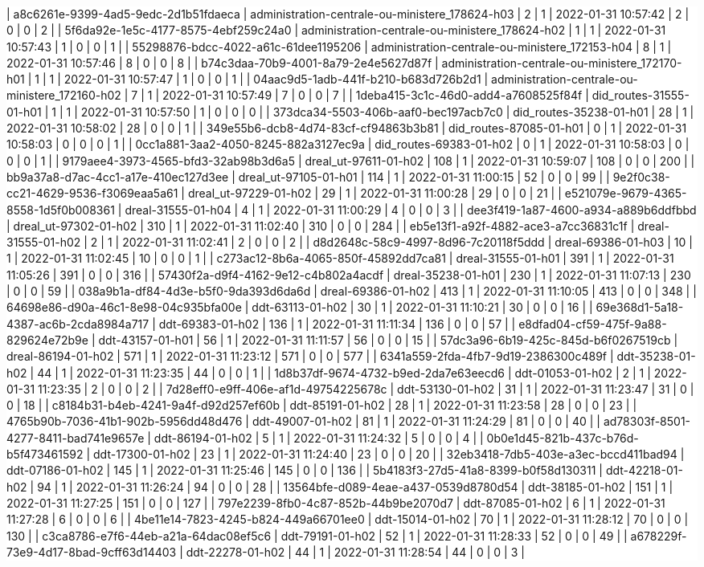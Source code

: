 | a8c6261e-9399-4ad5-9edc-2d1b51fdaeca | administration-centrale-ou-ministere_178624-h03 | 2 | 1 | 2022-01-31 10:57:42 | 2 | 0 | 0 | 2 |
| 5f6da92e-1e5c-4177-8575-4ebf259c24a0 | administration-centrale-ou-ministere_178624-h02 | 1 | 1 | 2022-01-31 10:57:43 | 1 | 0 | 0 | 1 |
| 55298876-bdcc-4022-a61c-61dee1195206 | administration-centrale-ou-ministere_172153-h04 | 8 | 1 | 2022-01-31 10:57:46 | 8 | 0 | 0 | 8 |
| b74c3daa-70b9-4001-8a79-2e4e5627d87f | administration-centrale-ou-ministere_172170-h01 | 1 | 1 | 2022-01-31 10:57:47 | 1 | 0 | 0 | 1 |
| 04aac9d5-1adb-441f-b210-b683d726b2d1 | administration-centrale-ou-ministere_172160-h02 | 7 | 1 | 2022-01-31 10:57:49 | 7 | 0 | 0 | 7 |
| 1deba415-3c1c-46d0-add4-a7608525f84f | did_routes-31555-01-h01 | 1 | 1 | 2022-01-31 10:57:50 | 1 | 0 | 0 | 0 |
| 373dca34-5503-406b-aaf0-bec197acb7c0 | did_routes-35238-01-h01 | 28 | 1 | 2022-01-31 10:58:02 | 28 | 0 | 0 | 1 |
| 349e55b6-dcb8-4d74-83cf-cf94863b3b81 | did_routes-87085-01-h01 | 0 | 1 | 2022-01-31 10:58:03 | 0 | 0 | 0 | 1 |
| 0cc1a881-3aa2-4050-8245-882a3127ec9a | did_routes-69383-01-h02 | 0 | 1 | 2022-01-31 10:58:03 | 0 | 0 | 0 | 1 |
| 9179aee4-3973-4565-bfd3-32ab98b3d6a5 | dreal_ut-97611-01-h02 | 108 | 1 | 2022-01-31 10:59:07 | 108 | 0 | 0 | 200 |
| bb9a37a8-d7ac-4cc1-a17e-410ec127d3ee | dreal_ut-97105-01-h01 | 114 | 1 | 2022-01-31 11:00:15 | 52 | 0 | 0 | 99 |
| 9e2f0c38-cc21-4629-9536-f3069eaa5a61 | dreal_ut-97229-01-h02 | 29 | 1 | 2022-01-31 11:00:28 | 29 | 0 | 0 | 21 |
| e521079e-9679-4365-8558-1d5f0b008361 | dreal-31555-01-h04 | 4 | 1 | 2022-01-31 11:00:29 | 4 | 0 | 0 | 3 |
| dee3f419-1a87-4600-a934-a889b6ddfbbd | dreal_ut-97302-01-h02 | 310 | 1 | 2022-01-31 11:02:40 | 310 | 0 | 0 | 284 |
| eb5e13f1-a92f-4882-ace3-a7cc36831c1f | dreal-31555-01-h02 | 2 | 1 | 2022-01-31 11:02:41 | 2 | 0 | 0 | 2 |
| d8d2648c-58c9-4997-8d96-7c20118f5ddd | dreal-69386-01-h03 | 10 | 1 | 2022-01-31 11:02:45 | 10 | 0 | 0 | 1 |
| c273ac12-8b6a-4065-850f-45892dd7ca81 | dreal-31555-01-h01 | 391 | 1 | 2022-01-31 11:05:26 | 391 | 0 | 0 | 316 |
| 57430f2a-d9f4-4162-9e12-c4b802a4acdf | dreal-35238-01-h01 | 230 | 1 | 2022-01-31 11:07:13 | 230 | 0 | 0 | 59 |
| 038a9b1a-df84-4d3e-b5f0-9da393d6da6d | dreal-69386-01-h02 | 413 | 1 | 2022-01-31 11:10:05 | 413 | 0 | 0 | 348 |
| 64698e86-d90a-46c1-8e98-04c935bfa00e | ddt-63113-01-h02 | 30 | 1 | 2022-01-31 11:10:21 | 30 | 0 | 0 | 16 |
| 69e368d1-5a18-4387-ac6b-2cda8984a717 | ddt-69383-01-h02 | 136 | 1 | 2022-01-31 11:11:34 | 136 | 0 | 0 | 57 |
| e8dfad04-cf59-475f-9a88-829624e72b9e | ddt-43157-01-h01 | 56 | 1 | 2022-01-31 11:11:57 | 56 | 0 | 0 | 15 |
| 57dc3a96-6b19-425c-845d-b6f0267519cb | dreal-86194-01-h02 | 571 | 1 | 2022-01-31 11:23:12 | 571 | 0 | 0 | 577 |
| 6341a559-2fda-4fb7-9d19-2386300c489f | ddt-35238-01-h02 | 44 | 1 | 2022-01-31 11:23:35 | 44 | 0 | 0 | 1 |
| 1d8b37df-9674-4732-b9ed-2da7e63eecd6 | ddt-01053-01-h02 | 2 | 1 | 2022-01-31 11:23:35 | 2 | 0 | 0 | 2 |
| 7d28eff0-e9ff-406e-af1d-49754225678c | ddt-53130-01-h02 | 31 | 1 | 2022-01-31 11:23:47 | 31 | 0 | 0 | 18 |
| c8184b31-b4eb-4241-9a4f-d92d257ef60b | ddt-85191-01-h02 | 28 | 1 | 2022-01-31 11:23:58 | 28 | 0 | 0 | 23 |
| 4765b90b-7036-41b1-902b-5956dd48d476 | ddt-49007-01-h02 | 81 | 1 | 2022-01-31 11:24:29 | 81 | 0 | 0 | 40 |
| ad78303f-8501-4277-8411-bad741e9657e | ddt-86194-01-h02 | 5 | 1 | 2022-01-31 11:24:32 | 5 | 0 | 0 | 4 |
| 0b0e1d45-821b-437c-b76d-b5f473461592 | ddt-17300-01-h02 | 23 | 1 | 2022-01-31 11:24:40 | 23 | 0 | 0 | 20 |
| 32eb3418-7db5-403e-a3ec-bccd411bad94 | ddt-07186-01-h02 | 145 | 1 | 2022-01-31 11:25:46 | 145 | 0 | 0 | 136 |
| 5b4183f3-27d5-41a8-8399-b0f58d130311 | ddt-42218-01-h02 | 94 | 1 | 2022-01-31 11:26:24 | 94 | 0 | 0 | 28 |
| 13564bfe-d089-4eae-a437-0539d8780d54 | ddt-38185-01-h02 | 151 | 1 | 2022-01-31 11:27:25 | 151 | 0 | 0 | 127 |
| 797e2239-8fb0-4c87-852b-44b9be2070d7 | ddt-87085-01-h02 | 6 | 1 | 2022-01-31 11:27:28 | 6 | 0 | 0 | 6 |
| 4be11e14-7823-4245-b824-449a66701ee0 | ddt-15014-01-h02 | 70 | 1 | 2022-01-31 11:28:12 | 70 | 0 | 0 | 130 |
| c3ca8786-e7f6-44eb-a21a-64dac08ef5c6 | ddt-79191-01-h02 | 52 | 1 | 2022-01-31 11:28:33 | 52 | 0 | 0 | 49 |
| a678229f-73e9-4d17-8bad-9cff63d14403 | ddt-22278-01-h02 | 44 | 1 | 2022-01-31 11:28:54 | 44 | 0 | 0 | 3 |